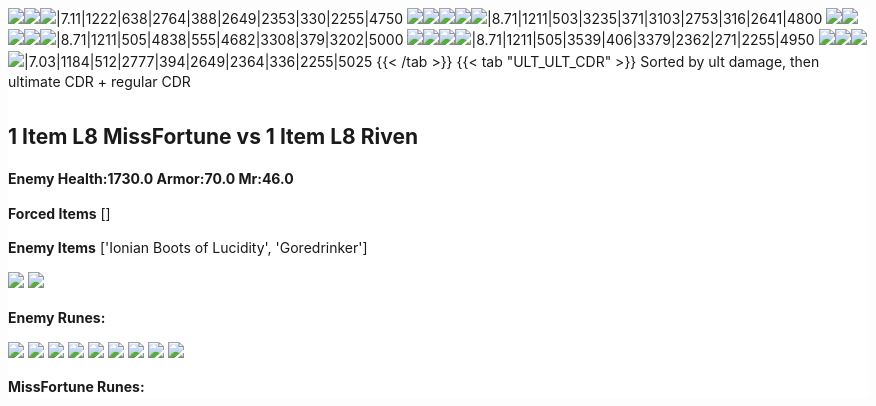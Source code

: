![](/item/6671.png)![](/item/1053.png)![](/item/1055.png)|7.11|1222|638|2764|388|2649|2353|330|2255|4750
![](/item/6609.png)![](/item/1001.png)![](/item/1053.png)![](/item/1055.png)![](/item/1036.png)|8.71|1211|503|3235|371|3103|2753|316|2641|4800
![](/item/3026.png)![](/item/1001.png)![](/item/1053.png)![](/item/1055.png)![](/item/1036.png)|8.71|1211|505|4838|555|4682|3308|379|3202|5000
![](/item/6333.png)![](/item/1001.png)![](/item/1053.png)![](/item/1055.png)|8.71|1211|505|3539|406|3379|2362|271|2255|4950
![](/item/3046.png)![](/item/1053.png)![](/item/1055.png)![](/item/1037.png)|7.03|1184|512|2777|394|2649|2364|336|2255|5025
{{< /tab >}}
{{< tab "ULT_ULT_CDR" >}}
Sorted by ult damage, then ultimate CDR + regular CDR
## 1 Item L8 MissFortune vs 1 Item L8 Riven

**Enemy Health:1730.0 Armor:70.0 Mr:46.0**


**Forced Items** []








**Enemy Items** ['Ionian Boots of Lucidity', 'Goredrinker']





![](/item/3158.png)
![](/item/6630.png)



**Enemy Runes:**





![](/Styles/Precision/Conqueror/Conqueror.png)
![](/Styles/Precision/Triumph.png)
![](/Styles/Precision/LegendAlacrity/LegendAlacrity.png)
![](/Styles/Sorcery/LastStand/LastStand.png)
![](/Styles/Sorcery/Transcendence/Transcendence.png)
![](/Styles/Sorcery/GatheringStorm/GatheringStorm.png)
![](/StatMods/StatModsCDRScalingIcon.png)
![](/StatMods/StatModsAdaptiveForceIcon.png)
![](/StatMods/StatModsArmorIcon.png)



**MissFortune Runes:**
